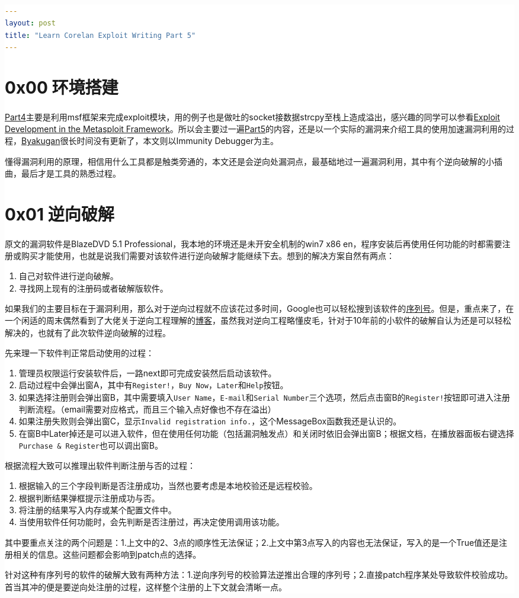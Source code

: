 ```yaml
---
layout: post
title: "Learn Corelan Exploit Writing Part 5"
---
```


# 0x00 环境搭建

[Part4](https://www.corelan.be/index.php/2009/08/12/exploit-writing-tutorials-part-4-from-exploit-to-metasploit-the-basics/)主要是利用msf框架来完成exploit模块，用的例子也是做吐的socket接数据strcpy至栈上造成溢出，感兴趣的同学可以参看[Exploit Development in the Metasploit Framework](https://www.offensive-security.com/metasploit-unleashed/exploit-development/)。所以会主要过一遍[Part5](https://www.corelan.be/index.php/2009/09/05/exploit-writing-tutorial-part-5-how-debugger-modules-plugins-can-speed-up-basic-exploit-development/)的内容，还是以一个实际的漏洞来介绍工具的使用加速漏洞利用的过程，[Byakugan](https://github.com/rapid7/metasploit-framework/tree/master/external/source/byakugan)很长时间没有更新了，本文则以Immunity Debugger为主。



懂得漏洞利用的原理，相信用什么工具都是触类旁通的，本文还是会逆向处漏洞点，最基础地过一遍漏洞利用，其中有个逆向破解的小插曲，最后才是工具的熟悉过程。

# 0x01 逆向破解

原文的漏洞软件是BlazeDVD 5.1 Professional，我本地的环境还是未开安全机制的win7 x86 en，程序安装后再使用任何功能的时都需要注册或购买才能使用，也就是说我们需要对该软件进行逆向破解才能继续下去。想到的解决方案自然有两点：

1. 自己对软件进行逆向破解。
2. 寻找网上现有的注册码或者破解版软件。

如果我们的主要目标在于漏洞利用，那么对于逆向过程就不应该花过多时间，Google也可以轻松搜到该软件的[序列号](https://www.findserialnumber.net/blazedvd-professional-5-1-0-3-serial-number-keygen-6359ce0c.html#)。但是，重点来了，在一个闲适的周末偶然看到了大佬关于逆向工程理解的[博客](https://lichao890427.github.io/2014/11/08/my-journey-of-reverse-engineering/)，虽然我对逆向工程略懂皮毛，针对于10年前的小软件的破解自认为还是可以轻松解决的，也就有了此次软件逆向破解的过程。

先来理一下软件判正常启动使用的过程：

1. 管理员权限运行安装软件后，一路next即可完成安装然后启动该软件。
2. 启动过程中会弹出窗A，其中有`Register!`，`Buy Now`，`Later`和`Help`按钮。
3. 如果选择注册则会弹出窗B，其中需要填入`User Name`，`E-mail`和`Serial Number`三个选项，然后点击窗B的`Register!`按钮即可进入注册判断流程。（email需要对应格式，而且三个输入点好像也不存在溢出）
4. 如果注册失败则会弹出窗C，显示`Invalid registration info.`，这个MessageBox函数我还是认识的。
5. 在窗B中Later掉还是可以进入软件，但在使用任何功能（包括漏洞触发点）和关闭时依旧会弹出窗B；根据文档，在播放器面板右键选择`Purchase & Register`也可以调出窗B。

根据流程大致可以推理出软件判断注册与否的过程：

1. 根据输入的三个字段判断是否注册成功，当然也要考虑是本地校验还是远程校验。
2. 根据判断结果弹框提示注册成功与否。
3. 将注册的结果写入内存或某个配置文件中。
4. 当使用软件任何功能时，会先判断是否注册过，再决定使用调用该功能。

其中要重点关注的两个问题是：1.上文中的2、3点的顺序性无法保证；2.上文中第3点写入的内容也无法保证，写入的是一个True值还是注册相关的信息。这些问题都会影响到patch点的选择。

针对这种有序列号的软件的破解大致有两种方法：1.逆向序列号的校验算法逆推出合理的序列号；2.直接patch程序某处导致软件校验成功。首当其冲的便是要逆向处注册的过程，这样整个注册的上下文就会清晰一点。
